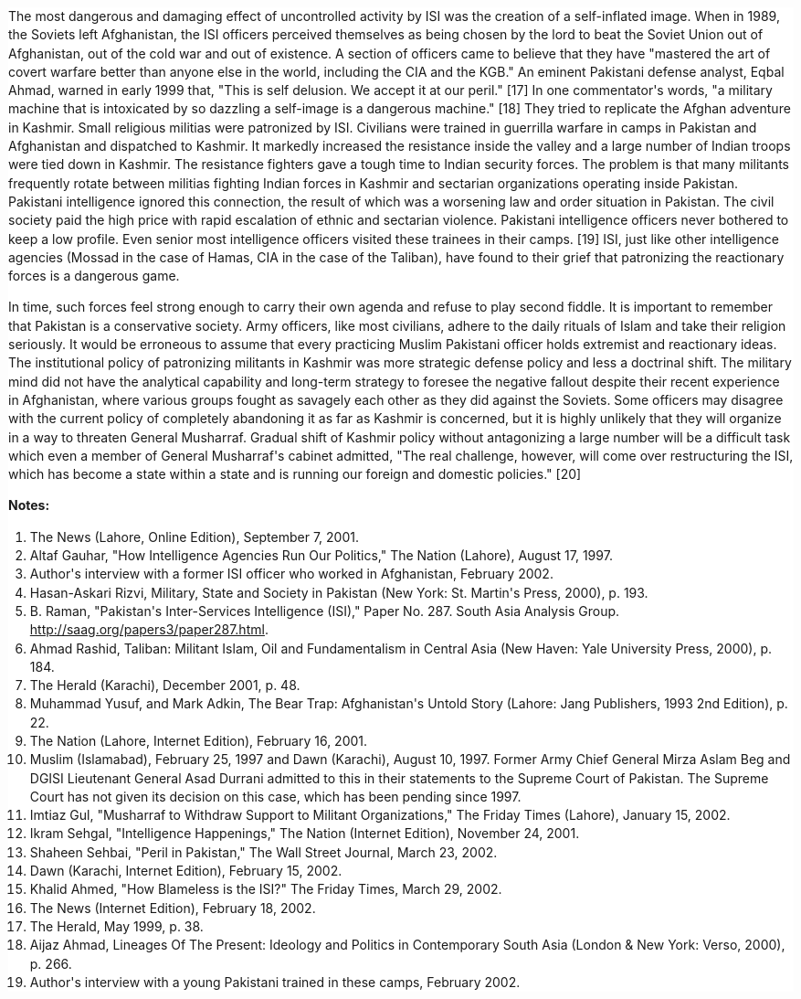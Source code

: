 The most dangerous and damaging effect of uncontrolled activity by ISI was the creation of a self-inflated image. When in 1989, the Soviets left Afghanistan, the ISI officers perceived themselves as being chosen by the lord to beat the Soviet Union out of Afghanistan, out of the cold war and out of existence. A section of officers came to believe that they have "mastered the art of covert warfare better than anyone else in the world, including the CIA and the KGB." An eminent Pakistani defense analyst, Eqbal Ahmad, warned in early 1999 that, "This is self delusion. We accept it at our peril." [17] In one commentator's words, "a military machine that is intoxicated by so dazzling a self-image is a dangerous machine." [18] They tried to replicate the Afghan adventure in Kashmir. Small religious militias were patronized by ISI. Civilians were trained in guerrilla warfare in camps in Pakistan and Afghanistan and dispatched to Kashmir. It markedly increased the resistance inside the valley and a large number of Indian troops were tied down in Kashmir. The resistance fighters gave a tough time to Indian security forces. The problem is that many militants frequently rotate between militias fighting Indian forces in Kashmir and sectarian organizations operating inside Pakistan. Pakistani intelligence ignored this connection, the result of which was a worsening law and order situation in Pakistan. The civil society paid the high price with rapid escalation of ethnic and sectarian violence. Pakistani intelligence officers never bothered to keep a low profile. Even senior most intelligence officers visited these trainees in their camps. [19] ISI, just like other intelligence agencies (Mossad in the case of Hamas, CIA in the case of the Taliban), have found to their grief that patronizing the reactionary forces is a dangerous game.

In time, such forces feel strong enough to carry their own agenda and refuse to play second fiddle. It is important to remember that Pakistan is a conservative society. Army officers, like most civilians, adhere to the daily rituals of Islam and take their religion seriously. It would be erroneous to assume that every practicing Muslim Pakistani officer holds extremist and reactionary ideas. The institutional policy of patronizing militants in Kashmir was more strategic defense policy and less a doctrinal shift. The military mind did not have the analytical capability and long-term strategy to foresee the negative fallout despite their recent experience in Afghanistan, where various groups fought as savagely each other as they did against the Soviets. Some officers may disagree with the current policy of completely abandoning it as far as Kashmir is concerned, but it is highly unlikely that they will organize in a way to threaten General Musharraf. Gradual shift of Kashmir policy without antagonizing a large number will be a difficult task which even a member of General Musharraf's cabinet admitted, "The real challenge, however, will come over restructuring the ISI, which has become a state within a state and is running our foreign and domestic policies." [20]

**Notes:**
1. The News (Lahore, Online Edition), September 7, 2001.
2. Altaf Gauhar, "How Intelligence Agencies Run Our Politics," The Nation (Lahore), August 17, 1997.
3. Author's interview with a former ISI officer who worked in Afghanistan, February 2002.
4. Hasan-Askari Rizvi, Military, State and Society in Pakistan (New York: St. Martin's Press, 2000), p. 193.
5. B. Raman, "Pakistan's Inter-Services Intelligence (ISI)," Paper No. 287. South Asia Analysis Group. <http://saag.org/papers3/paper287.html>.
6. Ahmad Rashid, Taliban: Militant Islam, Oil and Fundamentalism in Central Asia (New Haven: Yale University Press, 2000), p. 184.
7. The Herald (Karachi), December 2001, p. 48.
8. Muhammad Yusuf, and Mark Adkin, The Bear Trap: Afghanistan's Untold Story (Lahore: Jang Publishers, 1993 2nd Edition), p. 22.
9. The Nation (Lahore, Internet Edition), February 16, 2001.
10. Muslim (Islamabad), February 25, 1997 and Dawn (Karachi), August 10, 1997. Former Army Chief General Mirza Aslam Beg and DGISI Lieutenant General Asad Durrani admitted to this in their statements to the Supreme Court of Pakistan. The Supreme Court has not given its decision on this case, which has been pending since 1997.
11. Imtiaz Gul, "Musharraf to Withdraw Support to Militant Organizations," The Friday Times (Lahore), January 15, 2002.
12. Ikram Sehgal, "Intelligence Happenings," The Nation (Internet Edition), November 24, 2001.
13. Shaheen Sehbai, "Peril in Pakistan," The Wall Street Journal, March 23, 2002.
14. Dawn (Karachi, Internet Edition), February 15, 2002.
15. Khalid Ahmed, "How Blameless is the ISI?" The Friday Times, March 29, 2002.
16. The News (Internet Edition), February 18, 2002.
17. The Herald, May 1999, p. 38.
18. Aijaz Ahmad, Lineages Of The Present: Ideology and Politics in Contemporary South Asia (London & New York: Verso, 2000), p. 266.
19. Author's interview with a young Pakistani trained in these camps, February 2002.
